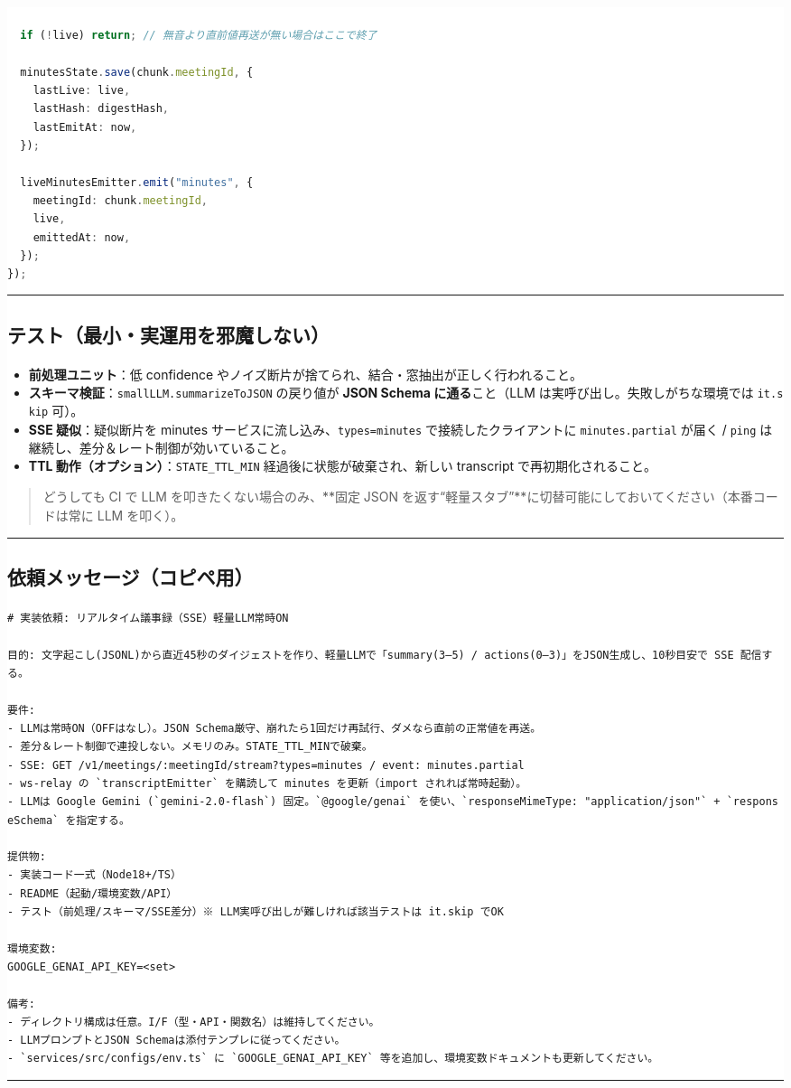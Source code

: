 ```ts

  if (!live) return; // 無音より直前値再送が無い場合はここで終了

  minutesState.save(chunk.meetingId, {
    lastLive: live,
    lastHash: digestHash,
    lastEmitAt: now,
  });

  liveMinutesEmitter.emit("minutes", {
    meetingId: chunk.meetingId,
    live,
    emittedAt: now,
  });
});
```

---

## テスト（最小・実運用を邪魔しない）

- **前処理ユニット**：低 confidence やノイズ断片が捨てられ、結合・窓抽出が正しく行われること。
- **スキーマ検証**：`smallLLM.summarizeToJSON` の戻り値が **JSON Schema に通る**こと（LLM は実呼び出し。失敗しがちな環境では `it.skip` 可）。
- **SSE 疑似**：疑似断片を minutes サービスに流し込み、`types=minutes` で接続したクライアントに `minutes.partial` が届く / `ping` は継続し、差分＆レート制御が効いていること。
- **TTL 動作（オプション）**：`STATE_TTL_MIN` 経過後に状態が破棄され、新しい transcript で再初期化されること。

> どうしても CI で LLM を叩きたくない場合のみ、\*\*固定 JSON を返す“軽量スタブ”\*\*に切替可能にしておいてください（本番コードは常に LLM を叩く）。

---

## 依頼メッセージ（コピペ用）

```
# 実装依頼: リアルタイム議事録（SSE）軽量LLM常時ON

目的: 文字起こし(JSONL)から直近45秒のダイジェストを作り、軽量LLMで「summary(3–5) / actions(0–3)」をJSON生成し、10秒目安で SSE 配信する。

要件:
- LLMは常時ON（OFFはなし）。JSON Schema厳守、崩れたら1回だけ再試行、ダメなら直前の正常値を再送。
- 差分＆レート制御で連投しない。メモリのみ。STATE_TTL_MINで破棄。
- SSE: GET /v1/meetings/:meetingId/stream?types=minutes / event: minutes.partial
- ws-relay の `transcriptEmitter` を購読して minutes を更新（import されれば常時起動）。
- LLMは Google Gemini (`gemini-2.0-flash`) 固定。`@google/genai` を使い、`responseMimeType: "application/json"` + `responseSchema` を指定する。

提供物:
- 実装コード一式（Node18+/TS）
- README（起動/環境変数/API）
- テスト（前処理/スキーマ/SSE差分）※ LLM実呼び出しが難しければ該当テストは it.skip でOK

環境変数:
GOOGLE_GENAI_API_KEY=<set>

備考:
- ディレクトリ構成は任意。I/F（型・API・関数名）は維持してください。
- LLMプロンプトとJSON Schemaは添付テンプレに従ってください。
- `services/src/configs/env.ts` に `GOOGLE_GENAI_API_KEY` 等を追加し、環境変数ドキュメントも更新してください。
```

---
